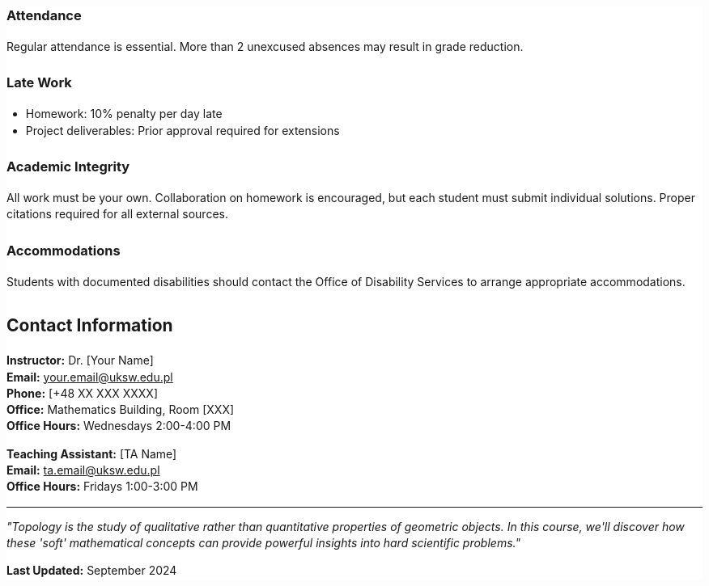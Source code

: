 ### Attendance
Regular attendance is essential. More than 2 unexcused absences may result in grade reduction.

### Late Work
- Homework: 10% penalty per day late
- Project deliverables: Prior approval required for extensions

### Academic Integrity
All work must be your own. Collaboration on homework is encouraged, but each student must submit individual solutions. Proper citations required for all external sources.

### Accommodations
Students with documented disabilities should contact the Office of Disability Services to arrange appropriate accommodations.

## Contact Information

**Instructor:** Dr. [Your Name]  
**Email:** [your.email@uksw.edu.pl](mailto:your.email@uksw.edu.pl)  
**Phone:** [+48 XX XXX XXXX]  
**Office:** Mathematics Building, Room [XXX]  
**Office Hours:** Wednesdays 2:00-4:00 PM  

**Teaching Assistant:** [TA Name]  
**Email:** [ta.email@uksw.edu.pl](mailto:ta.email@uksw.edu.pl)  
**Office Hours:** Fridays 1:00-3:00 PM  

---

*"Topology is the study of qualitative rather than quantitative properties of geometric objects. In this course, we'll discover how these 'soft' mathematical concepts can provide powerful insights into hard scientific problems."*

**Last Updated:** September 2024 